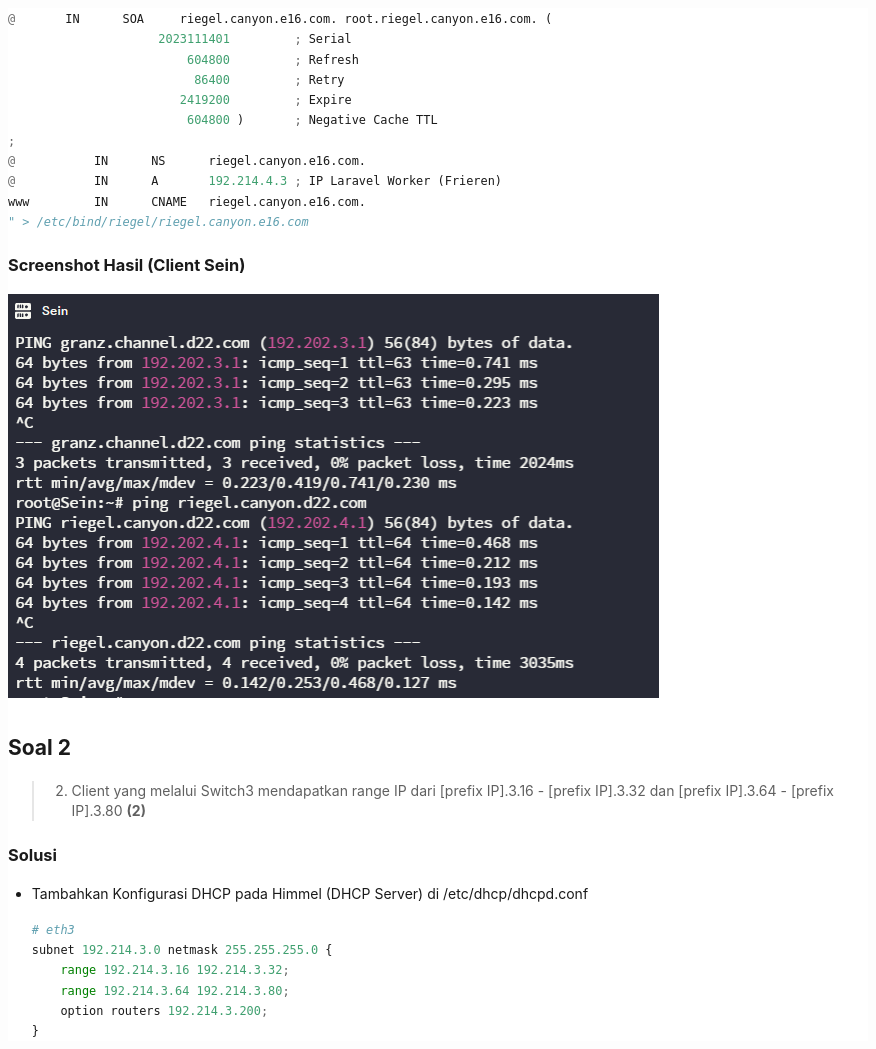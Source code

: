   ```python
  @       IN      SOA     riegel.canyon.e16.com. root.riegel.canyon.e16.com. (
                       2023111401         ; Serial
                           604800         ; Refresh
                            86400         ; Retry
                          2419200         ; Expire
                           604800 )       ; Negative Cache TTL
  ;
  @           IN      NS      riegel.canyon.e16.com.
  @           IN      A       192.214.4.3 ; IP Laravel Worker (Frieren)
  www         IN      CNAME   riegel.canyon.e16.com.
  " > /etc/bind/riegel/riegel.canyon.e16.com
  ```

### Screenshot Hasil (Client Sein)

![Untitled](Resource/img/Untitled%201.png)

## Soal 2

> 2. Client yang melalui Switch3 mendapatkan range IP dari [prefix IP].3.16 - [prefix IP].3.32 dan [prefix IP].3.64 - [prefix IP].3.80 **(2)**

### Solusi

- Tambahkan Konfigurasi DHCP pada Himmel (DHCP Server) di /etc/dhcp/dhcpd.conf
  ```python
  # eth3
  subnet 192.214.3.0 netmask 255.255.255.0 {
      range 192.214.3.16 192.214.3.32;
      range 192.214.3.64 192.214.3.80;
      option routers 192.214.3.200;
  }
  ```
